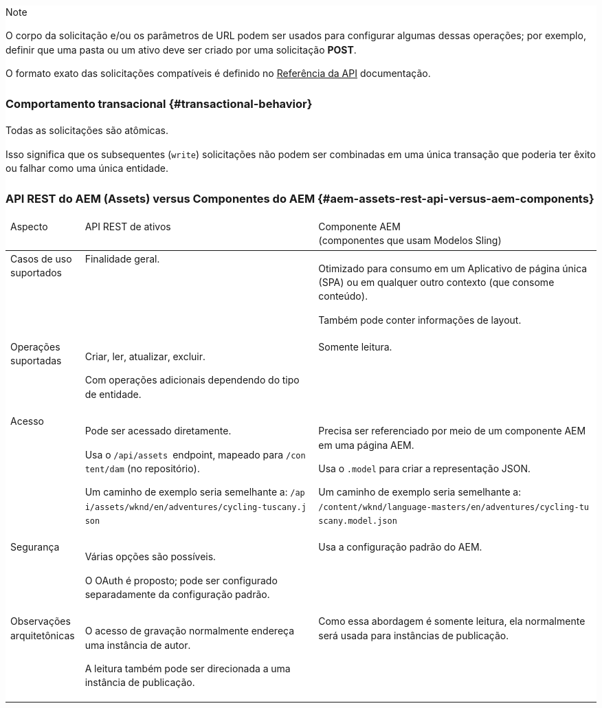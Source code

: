 >[!NOTE]
>
>O corpo da solicitação e/ou os parâmetros de URL podem ser usados para configurar algumas dessas operações; por exemplo, definir que uma pasta ou um ativo deve ser criado por uma solicitação **POST**.

O formato exato das solicitações compatíveis é definido no [Referência da API](/help/assets/assets-api-content-fragments.md#api-reference) documentação.

### Comportamento transacional {#transactional-behavior}

Todas as solicitações são atômicas.

Isso significa que os subsequentes (`write`) solicitações não podem ser combinadas em uma única transação que poderia ter êxito ou falhar como uma única entidade.

### API REST do AEM (Assets) versus Componentes do AEM {#aem-assets-rest-api-versus-aem-components}

<table>
 <thead>
  <tr>
   <td>Aspecto</td>
   <td>API REST de ativos<br/> </td>
   <td>Componente AEM<br/> (componentes que usam Modelos Sling)</td>
  </tr>
 </thead>
 <tbody>
  <tr>
   <td>Casos de uso suportados</td>
   <td>Finalidade geral.</td>
   <td><p>Otimizado para consumo em um Aplicativo de página única (SPA) ou em qualquer outro contexto (que consome conteúdo).</p> <p>Também pode conter informações de layout.</p> </td>
  </tr>
  <tr>
   <td>Operações suportadas</td>
   <td><p>Criar, ler, atualizar, excluir.</p> <p>Com operações adicionais dependendo do tipo de entidade.</p> </td>
   <td>Somente leitura.</td>
  </tr>
  <tr>
   <td>Acesso</td>
   <td><p>Pode ser acessado diretamente.</p> <p>Usa o <code>/api/assets </code>endpoint, mapeado para <code>/content/dam</code> (no repositório).</p> 
   <p>Um caminho de exemplo seria semelhante a: <code>/api/assets/wknd/en/adventures/cycling-tuscany.json</code></p>
   </td>
    <td><p>Precisa ser referenciado por meio de um componente AEM em uma página AEM.</p> <p>Usa o <code>.model</code> para criar a representação JSON.</p> <p>Um caminho de exemplo seria semelhante a:<br/> <code>/content/wknd/language-masters/en/adventures/cycling-tuscany.model.json</code></p> 
   </td>
  </tr>
  <tr>
   <td>Segurança</td>
   <td><p>Várias opções são possíveis.</p> <p>O OAuth é proposto; pode ser configurado separadamente da configuração padrão.</p> </td>
   <td>Usa a configuração padrão do AEM.</td>
  </tr>
  <tr>
   <td>Observações arquitetônicas</td>
   <td><p>O acesso de gravação normalmente endereça uma instância de autor.</p> <p>A leitura também pode ser direcionada a uma instância de publicação.</p> </td>
   <td>Como essa abordagem é somente leitura, ela normalmente será usada para instâncias de publicação.</td>
  </tr>